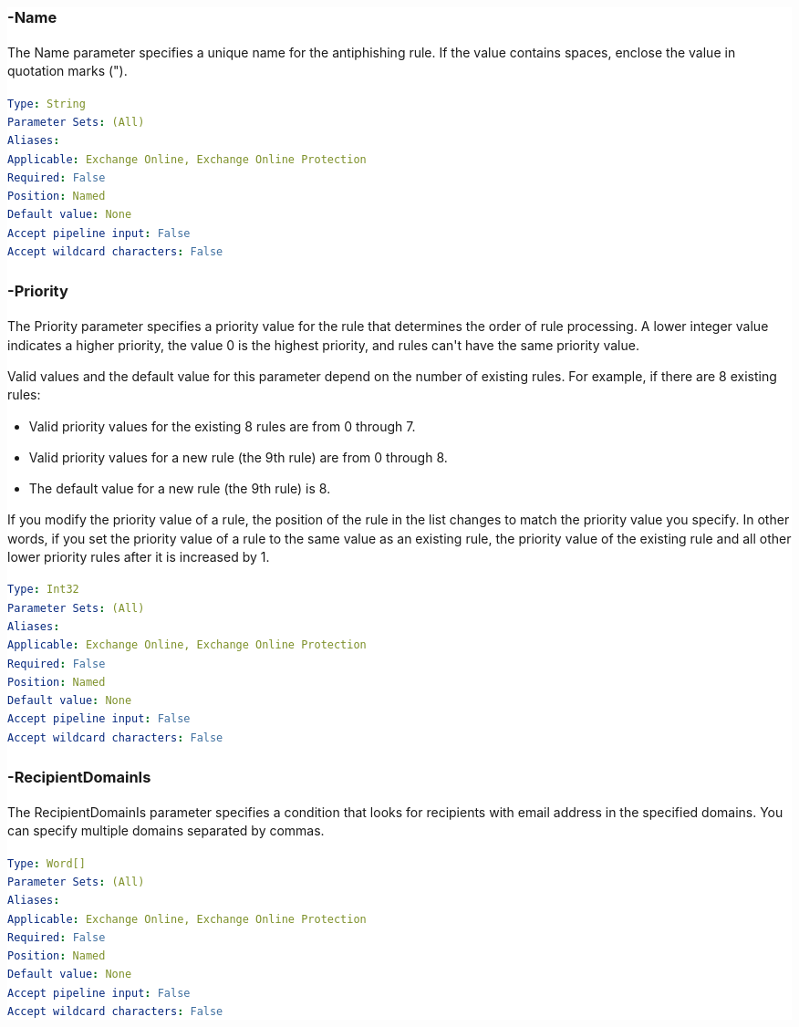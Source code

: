 ### -Name
The Name parameter specifies a unique name for the antiphishing rule. If the value contains spaces, enclose the value in quotation marks (").

```yaml
Type: String
Parameter Sets: (All)
Aliases:
Applicable: Exchange Online, Exchange Online Protection
Required: False
Position: Named
Default value: None
Accept pipeline input: False
Accept wildcard characters: False
```

### -Priority
The Priority parameter specifies a priority value for the rule that determines the order of rule processing. A lower integer value indicates a higher priority, the value 0 is the highest priority, and rules can't have the same priority value.

Valid values and the default value for this parameter depend on the number of existing rules. For example, if there are 8 existing rules:

- Valid priority values for the existing 8 rules are from 0 through 7.

- Valid priority values for a new rule (the 9th rule) are from 0 through 8.

- The default value for a new rule (the 9th rule) is 8.

If you modify the priority value of a rule, the position of the rule in the list changes to match the priority value you specify. In other words, if you set the priority value of a rule to the same value as an existing rule, the priority value of the existing rule and all other lower priority rules after it is increased by 1.

```yaml
Type: Int32
Parameter Sets: (All)
Aliases:
Applicable: Exchange Online, Exchange Online Protection
Required: False
Position: Named
Default value: None
Accept pipeline input: False
Accept wildcard characters: False
```

### -RecipientDomainIs
The RecipientDomainIs parameter specifies a condition that looks for recipients with email address in the specified domains. You can specify multiple domains separated by commas.

```yaml
Type: Word[]
Parameter Sets: (All)
Aliases:
Applicable: Exchange Online, Exchange Online Protection
Required: False
Position: Named
Default value: None
Accept pipeline input: False
Accept wildcard characters: False
```
